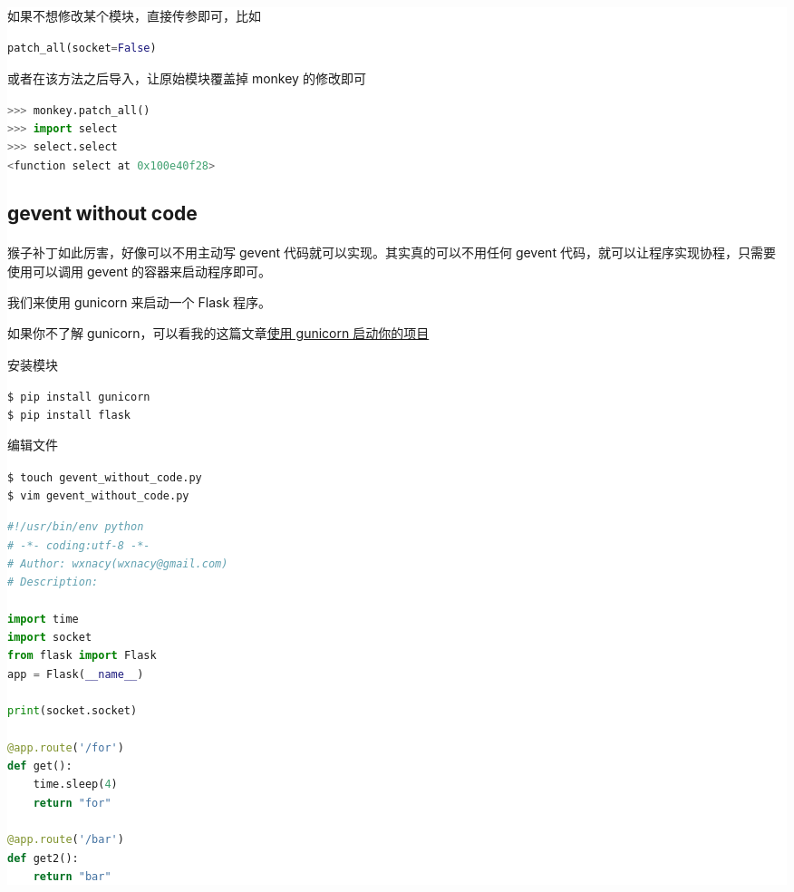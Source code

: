如果不想修改某个模块，直接传参即可，比如

```python
patch_all(socket=False)
```

或者在该方法之后导入，让原始模块覆盖掉 monkey 的修改即可

```python
>>> monkey.patch_all()
>>> import select
>>> select.select
<function select at 0x100e40f28>
```

## gevent without code

猴子补丁如此厉害，好像可以不用主动写 gevent 代码就可以实现。其实真的可以不用任何 gevent 代码，就可以让程序实现协程，只需要使用可以调用 gevent 的容器来启动程序即可。

我们来使用 gunicorn 来启动一个 Flask 程序。

如果你不了解 gunicorn，可以看我的这篇文章[使用 gunicorn 启动你的项目](/2017/08/15/python-2017-08-15-gunicorn-run/)

安装模块

```bash
$ pip install gunicorn
$ pip install flask
```

编辑文件

```bash
$ touch gevent_without_code.py
$ vim gevent_without_code.py
```

```python
#!/usr/bin/env python
# -*- coding:utf-8 -*-
# Author: wxnacy(wxnacy@gmail.com)
# Description:

import time
import socket
from flask import Flask
app = Flask(__name__)

print(socket.socket)

@app.route('/for')
def get():
    time.sleep(4)
    return "for"

@app.route('/bar')
def get2():
    return "bar"
```

